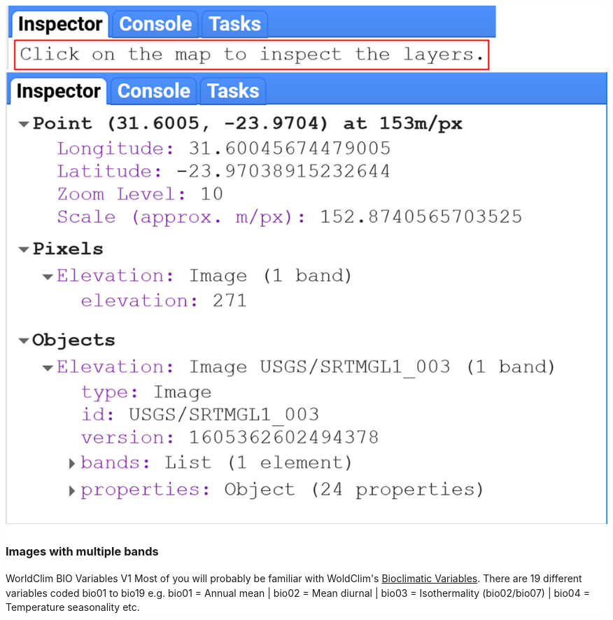 ![gee_screenshot3](tut-gee/gee_1_9.png)

### Images with multiple bands
WorldClim BIO Variables V1
Most of you will probably be familiar with WoldClim's [Bioclimatic Variables](https://www.worldclim.org/data/bioclim.html).
There are 19 different variables coded bio01 to bio19 e.g. bio01 = Annual mean | bio02 = Mean diurnal | bio03 = Isothermality (bio02/bio07) | bio04 = Temperature seasonality etc.